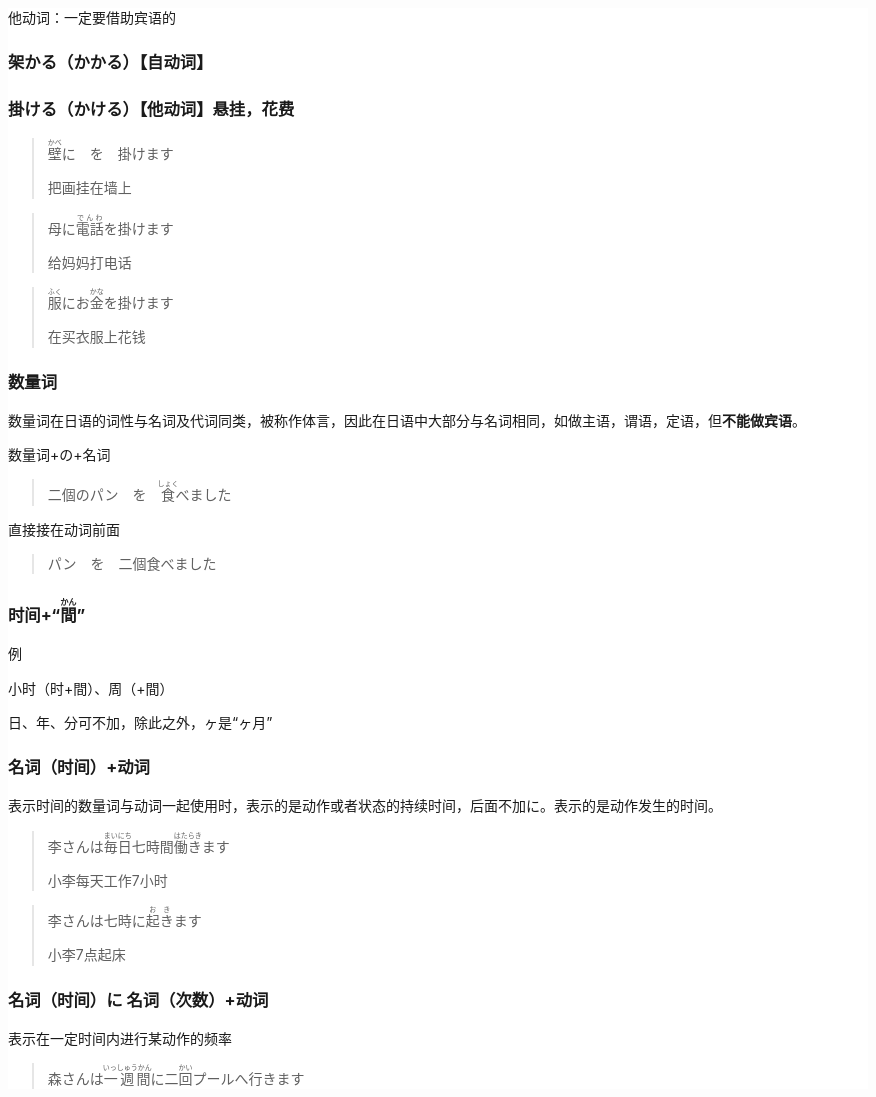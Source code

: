 他动词：一定要借助宾语的

### 架かる（かかる）【自动词】



### 掛ける（かける）【他动词】悬挂，花费

> <ruby>壁<rt>かべ</rt></ruby>に　を　掛けます
>
> 把画挂在墙上

> 母に<ruby>電話<rt>でんわ</rt></ruby>を掛けます
>
> 给妈妈打电话

> <ruby>服<rt>ふく</rt></ruby>にお<ruby>金<rt>かな</rt></ruby>を掛けます
>
> 在买衣服上花钱

### 数量词

数量词在日语的词性与名词及代词同类，被称作体言，因此在日语中大部分与名词相同，如做主语，谓语，定语，但**不能做宾语**。

数量词+の+名词

> 二個のパン　を　<ruby>食<rt>しょく</rt></ruby>べました

直接接在动词前面

> パン　を　二個食べました



### 时间+“<ruby>間<rt>かん</rt></ruby>”

例

小时（时+間）、周（+間）

日、年、分可不加，除此之外，ヶ是“ヶ月”

### 名词（时间）+动词

表示时间的数量词与动词一起使用时，表示的是动作或者状态的持续时间，后面不加に。表示的是动作发生的时间。

> 李さんは<ruby>毎日<rt>まいにち</rt></ruby>七時間<ruby>働き<rt>はたらき</rt></ruby>ます
>
> 小李每天工作7小时

> 李さんは七時に<ruby>起き<rt>おき</rt></ruby>ます
>
> 小李7点起床

### 名词（时间）に 名词（次数）+动词

表示在一定时间内进行某动作的频率

> 森さんは<ruby>一週間<rt>いっしゅうかん</rt></ruby>に二<ruby>回<rt>かい</rt></ruby>プールへ行きます
